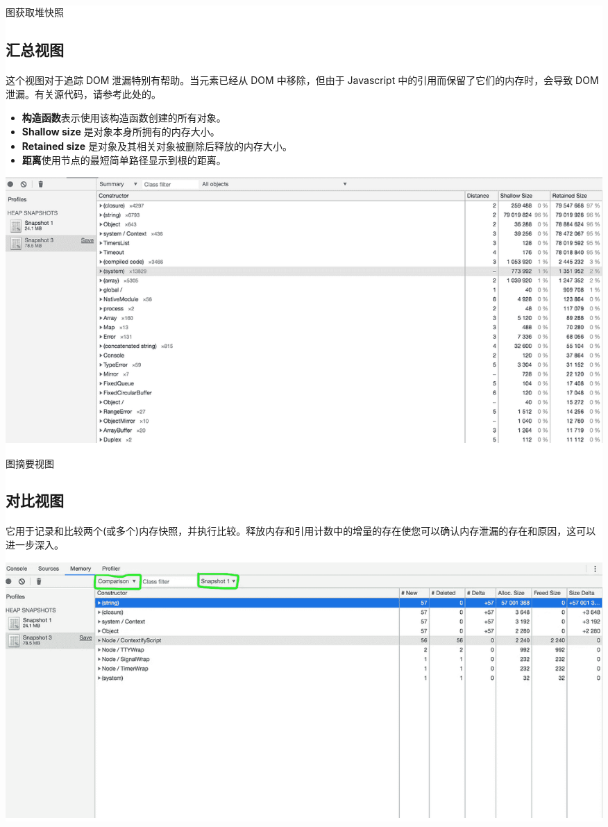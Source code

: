 图获取堆快照

## **汇总视图**

这个视图对于追踪 DOM 泄漏特别有帮助。当元素已经从 DOM 中移除，但由于 Javascript 中的引用而保留了它们的内存时，会导致 DOM 泄漏。有关源代码，请参考此处的。

*   **构造函数**表示使用该构造函数创建的所有对象。
*   **Shallow size** 是对象本身所拥有的内存大小。
*   **Retained size** 是对象及其相关对象被删除后释放的内存大小。
*   **距离**使用节点的最短简单路径显示到根的距离。

![](img/d6306be49f42bb7a712e07b07da35e55.png)

图摘要视图

## **对比视图**

它用于记录和比较两个(或多个)内存快照，并执行比较。释放内存和引用计数中的增量的存在使您可以确认内存泄漏的存在和原因，这可以进一步深入。

![](img/ee3d80e1557ee72e2246916e978593ec.png)
